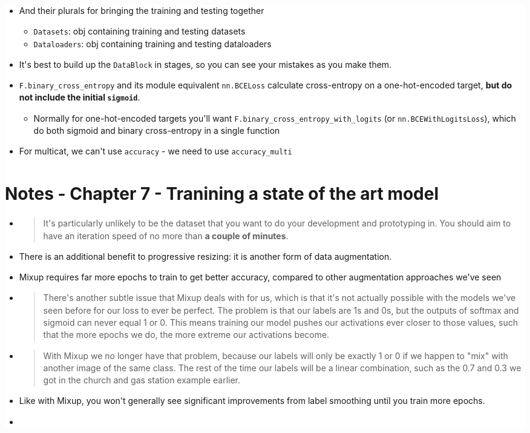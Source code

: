 - And their plurals for bringing the training and testing together
  - `Datasets`: obj containing training and testing datasets
  - `Dataloaders`: obj containing training and testing dataloaders

- It's best to build up the `DataBlock` in stages, so you can see your mistakes as you make them.
- `F.binary_cross_entropy` and its module equivalent `nn.BCELoss` calculate cross-entropy on a one-hot-encoded target, **but do not include the initial `sigmoid`**. 
  - Normally for one-hot-encoded targets you'll want `F.binary_cross_entropy_with_logits` (or `nn.BCEWithLogitsLoss`), which do both sigmoid and binary cross-entropy in a single function
- For multicat, we can't use `accuracy` - we need to use `accuracy_multi`


# Notes - Chapter 7 - Tranining a state of the art model
- > It's particularly unlikely to be the dataset that you want to do your development and prototyping in. You should aim to have an iteration speed of no more than **a couple of minutes**.
- There is an additional benefit to progressive resizing: it is another form of data augmentation. 
- Mixup requires far more epochs to train to get better accuracy, compared to other augmentation approaches we've seen
- >There's another subtle issue that Mixup deals with for us, which is that it's not actually possible with the models we've seen before for our loss to ever be perfect. The problem is that our labels are 1s and 0s, but the outputs of softmax and sigmoid can never equal 1 or 0. This means training our model pushes our activations ever closer to those values, such that the more epochs we do, the more extreme our activations become.

- > With Mixup we no longer have that problem, because our labels will only be exactly 1 or 0 if we happen to "mix" with another image of the same class. The rest of the time our labels will be a linear combination, such as the 0.7 and 0.3 we got in the church and gas station example earlier.
- Like with Mixup, you won't generally see significant improvements from label smoothing until you train more epochs. 
- 
